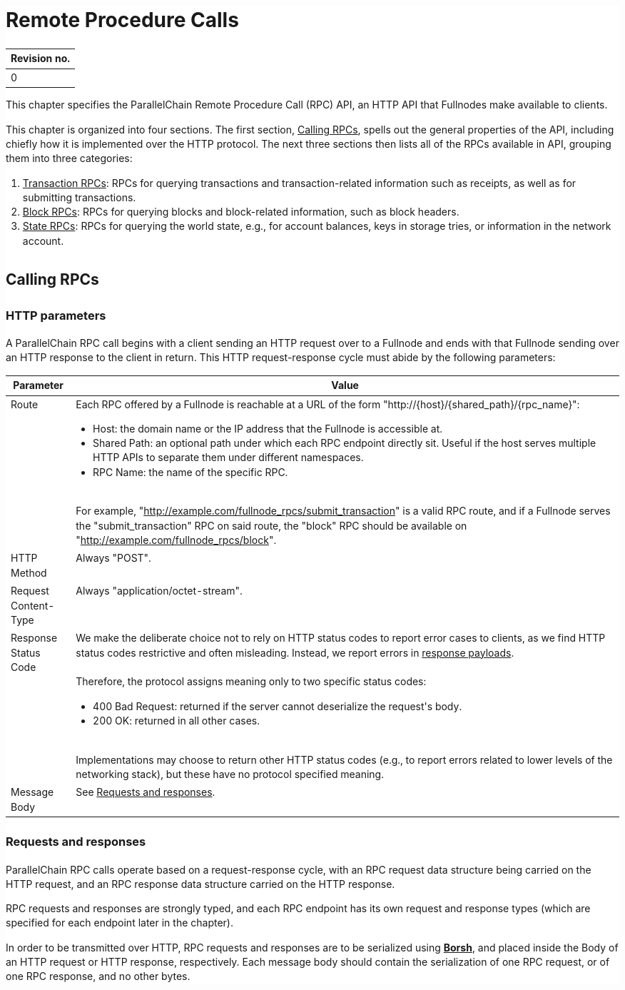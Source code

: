# Remote Procedure Calls

|Revision no.|
|---|
|0|

This chapter specifies the ParallelChain Remote Procedure Call (RPC) API, an HTTP API that Fullnodes make available to clients. 

This chapter is organized into four sections. The first section, [Calling RPCs](#calling-rpcs), spells out the general properties of the API, including chiefly how it is implemented over the HTTP protocol. The next three sections then lists all of the RPCs available in API, grouping them into three categories:
1. [Transaction RPCs](#transaction-rpcs): RPCs for querying transactions and transaction-related information such as receipts, as well as for submitting transactions.
2. [Block RPCs](#block-rpcs): RPCs for querying blocks and block-related information, such as block headers.
3. [State RPCs](#state-rpcs): RPCs for querying the world state, e.g., for account balances, keys in storage tries, or information in the network account.

## Calling RPCs 

### HTTP parameters

A ParallelChain RPC call begins with a client sending an HTTP request over to a Fullnode and ends with that Fullnode sending over an HTTP response to the client in return. This HTTP request-response cycle must abide by the following parameters:

|Parameter|Value|
|---|---|
|Route|Each RPC offered by a Fullnode is reachable at a URL of the form "http://{host}/{shared_path}/{rpc_name}": <ul><li>Host: the domain name or the IP address that the Fullnode is accessible at.</li><li> Shared Path: an optional path under which each RPC endpoint directly sit. Useful if the host serves multiple HTTP APIs to separate them under different namespaces.</li><li> RPC Name: the name of the specific RPC.</li></ul><br/>For example, "http://example.com/fullnode_rpcs/submit_transaction" is a valid RPC route, and if a Fullnode serves the "submit_transaction" RPC on said route, the "block" RPC should be available on "http://example.com/fullnode_rpcs/block".|
|HTTP Method|Always "POST".|
|Request Content-Type|Always "application/octet-stream".|
|Response Status Code|We make the deliberate choice not to rely on HTTP status codes to report error cases to clients, as we find HTTP status codes restrictive and often misleading. Instead, we report errors in [response payloads](#request-and-response-payloads).<br/><br/>Therefore, the protocol assigns meaning only to two specific status codes:<ul><li>400 Bad Request: returned if the server cannot deserialize the request's body.</li><li>200 OK: returned in all other cases.</li></ul><br/>Implementations may choose to return other HTTP status codes (e.g., to report errors related to lower levels of the networking stack), but these have no protocol specified meaning.|
|Message Body|See [Requests and responses](#requests-and-responses).|

### Requests and responses

ParallelChain RPC calls operate based on a request-response cycle, with an RPC request data structure being carried on the HTTP request, and an RPC response data structure carried on the HTTP response.

RPC requests and responses are strongly typed, and each RPC endpoint has its own request and response types (which are specified for each endpoint later in the chapter). 

In order to be transmitted over HTTP, RPC requests and responses are to be serialized using [**Borsh**](http://borsh.io/), and placed inside the Body of an HTTP request or HTTP response, respectively. Each message body should contain the serialization of one RPC request, or of one RPC response, and no other bytes.
